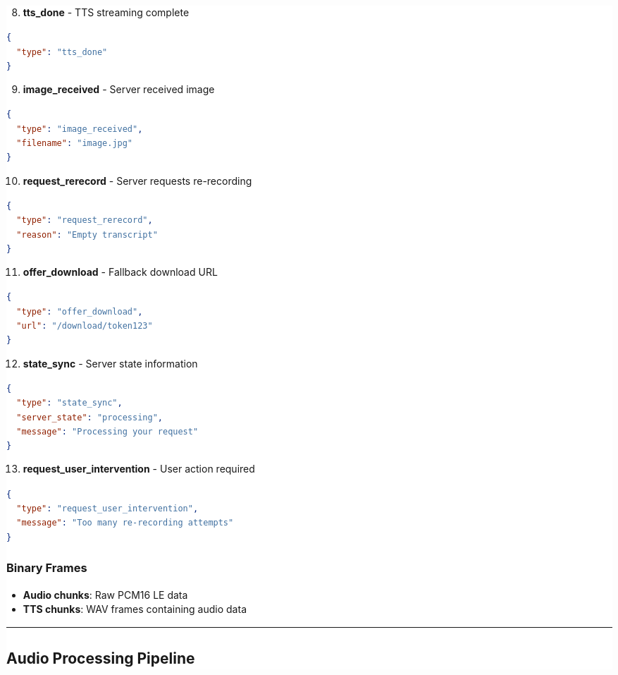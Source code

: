 8. **tts_done** - TTS streaming complete
```json
{
  "type": "tts_done"
}
```

9. **image_received** - Server received image
```json
{
  "type": "image_received",
  "filename": "image.jpg"
}
```

10. **request_rerecord** - Server requests re-recording
```json
{
  "type": "request_rerecord",
  "reason": "Empty transcript"
}
```

11. **offer_download** - Fallback download URL
```json
{
  "type": "offer_download",
  "url": "/download/token123"
}
```

12. **state_sync** - Server state information
```json
{
  "type": "state_sync",
  "server_state": "processing",
  "message": "Processing your request"
}
```

13. **request_user_intervention** - User action required
```json
{
  "type": "request_user_intervention",
  "message": "Too many re-recording attempts"
}
```

### Binary Frames
- **Audio chunks**: Raw PCM16 LE data
- **TTS chunks**: WAV frames containing audio data

---

## Audio Processing Pipeline
